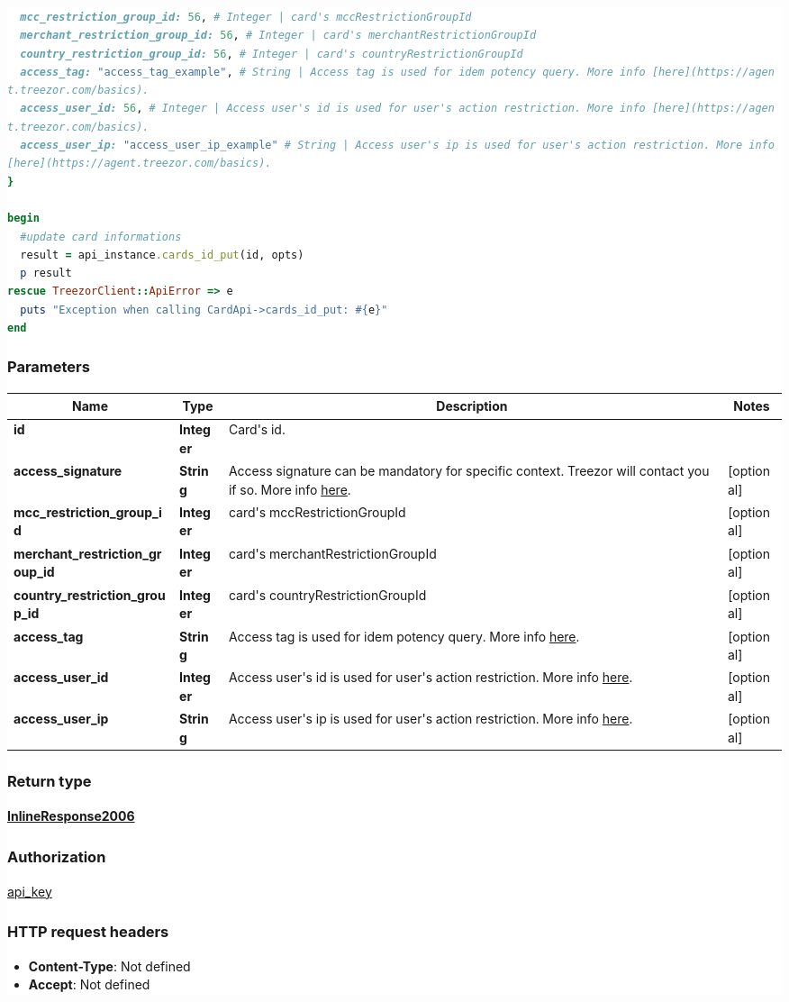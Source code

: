 ```ruby
  mcc_restriction_group_id: 56, # Integer | card's mccRestrictionGroupId
  merchant_restriction_group_id: 56, # Integer | card's merchantRestrictionGroupId
  country_restriction_group_id: 56, # Integer | card's countryRestrictionGroupId
  access_tag: "access_tag_example", # String | Access tag is used for idem potency query. More info [here](https://agent.treezor.com/basics).
  access_user_id: 56, # Integer | Access user's id is used for user's action restriction. More info [here](https://agent.treezor.com/basics).
  access_user_ip: "access_user_ip_example" # String | Access user's ip is used for user's action restriction. More info [here](https://agent.treezor.com/basics).
}

begin
  #update card informations
  result = api_instance.cards_id_put(id, opts)
  p result
rescue TreezorClient::ApiError => e
  puts "Exception when calling CardApi->cards_id_put: #{e}"
end
```

### Parameters

Name | Type | Description  | Notes
------------- | ------------- | ------------- | -------------
 **id** | **Integer**| Card&#39;s id. | 
 **access_signature** | **String**| Access signature can be mandatory for specific context. Treezor will contact you if so. More info [here](https://agent.treezor.com/security-authentication). | [optional] 
 **mcc_restriction_group_id** | **Integer**| card&#39;s mccRestrictionGroupId | [optional] 
 **merchant_restriction_group_id** | **Integer**| card&#39;s merchantRestrictionGroupId | [optional] 
 **country_restriction_group_id** | **Integer**| card&#39;s countryRestrictionGroupId | [optional] 
 **access_tag** | **String**| Access tag is used for idem potency query. More info [here](https://agent.treezor.com/basics). | [optional] 
 **access_user_id** | **Integer**| Access user&#39;s id is used for user&#39;s action restriction. More info [here](https://agent.treezor.com/basics). | [optional] 
 **access_user_ip** | **String**| Access user&#39;s ip is used for user&#39;s action restriction. More info [here](https://agent.treezor.com/basics). | [optional] 

### Return type

[**InlineResponse2006**](InlineResponse2006.md)

### Authorization

[api_key](../README.md#api_key)

### HTTP request headers

 - **Content-Type**: Not defined
 - **Accept**: Not defined

